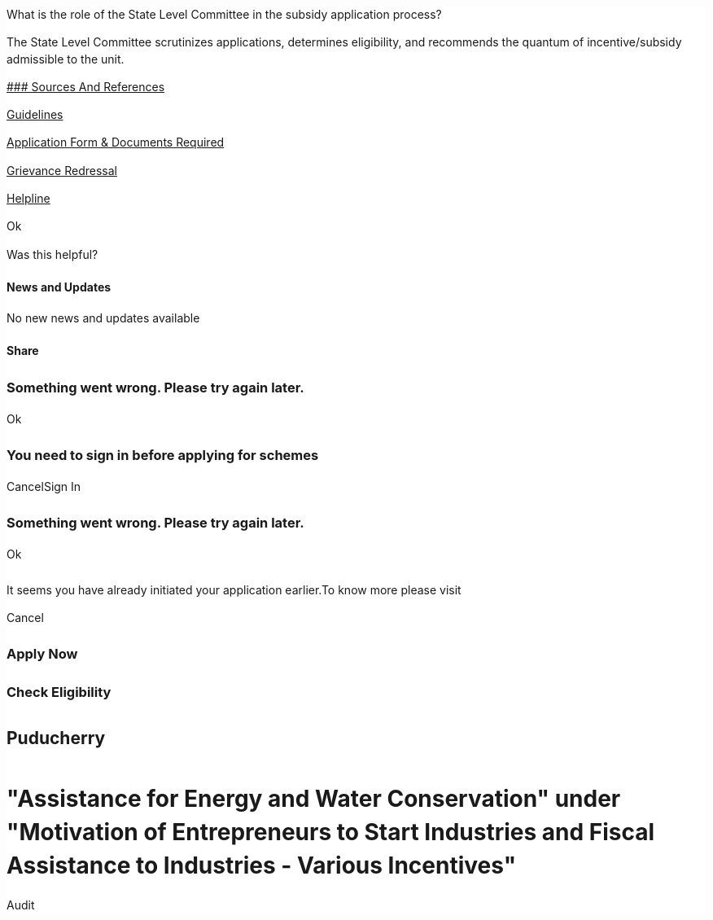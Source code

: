 What is the role of the State Level Committee in the subsidy application process?

The State Level Committee scrutinizes applications, determines eligibility, and recommends the quantum of incentive/subsidy admissible to the unit.

[### Sources And References](https://www.myscheme.gov.in/schemes/aewc-mesifai-vi#sources)

[Guidelines](https://industry.py.gov.in/sites/default/files/indsubsidy-g.o.pdf)

[Application Form & Documents Required](https://industry.py.gov.in/common-application-subsidies)

[Grievance Redressal](https://industry.py.gov.in/grievance-redressal-mechanism)

[Helpline](https://industry.py.gov.in/state-helpline)

Ok

Was this helpful?

#### News and Updates

No new news and updates available

#### Share

### Something went wrong. Please try again later.

Ok

### 

### You need to sign in before applying for schemes

CancelSign In

### Something went wrong. Please try again later.

Ok

### 

It seems you have already initiated your application earlier.To know more please visit

Cancel

### Apply Now

### Check Eligibility

Puducherry
----------

"Assistance for Energy and Water Conservation" under "Motivation of Entrepreneurs to Start Industries and Fiscal Assistance to Industries - Various Incentives"
===============================================================================================================================================================

Audit
